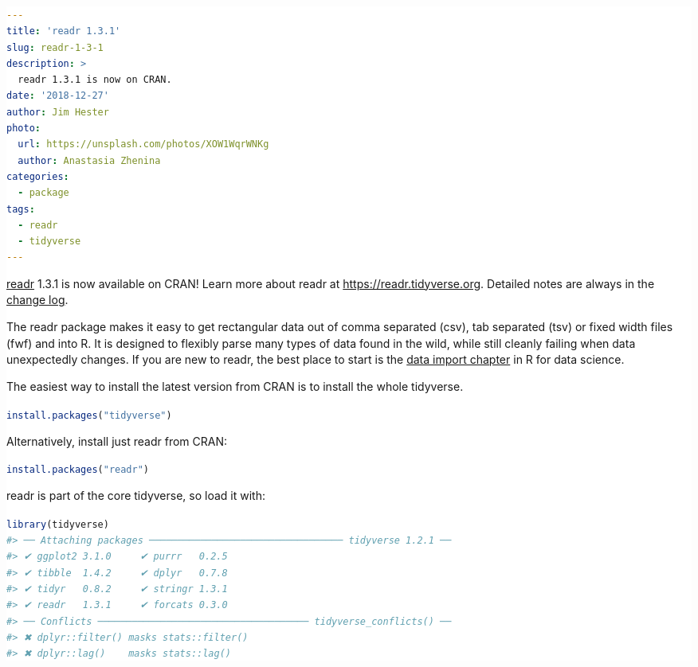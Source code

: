 ```yaml
---
title: 'readr 1.3.1'
slug: readr-1-3-1
description: >
  readr 1.3.1 is now on CRAN.
date: '2018-12-27'
author: Jim Hester
photo:
  url: https://unsplash.com/photos/XOW1WqrWNKg
  author: Anastasia Zhenina
categories:
  - package
tags:
  - readr
  - tidyverse
---
```




[readr](http://readr.tidyverse.org) 1.3.1 is now available on CRAN! Learn more
about readr at <https://readr.tidyverse.org>. Detailed notes are always in the
[change log](https://readr.tidyverse.org/news/index.html#readr-1-3-1).

The readr package makes it easy to get rectangular data out of comma separated
(csv), tab separated (tsv) or fixed width files (fwf) and into R. It
is designed to flexibly parse many types of data found in the wild, while still
cleanly failing when data unexpectedly changes. If you are new to readr, the
best place to start is the [data import
chapter](https://r4ds.had.co.nz/data-import.html) in R for data science.

The easiest way to install the latest version from CRAN is to install the whole tidyverse.


```r
install.packages("tidyverse")
```

Alternatively, install just readr from CRAN:


```r
install.packages("readr")
```

readr is part of the core tidyverse, so load it with:


```r
library(tidyverse)
#> ── Attaching packages ────────────────────────────────── tidyverse 1.2.1 ──
#> ✔ ggplot2 3.1.0     ✔ purrr   0.2.5
#> ✔ tibble  1.4.2     ✔ dplyr   0.7.8
#> ✔ tidyr   0.8.2     ✔ stringr 1.3.1
#> ✔ readr   1.3.1     ✔ forcats 0.3.0
#> ── Conflicts ───────────────────────────────────── tidyverse_conflicts() ──
#> ✖ dplyr::filter() masks stats::filter()
#> ✖ dplyr::lag()    masks stats::lag()
```
